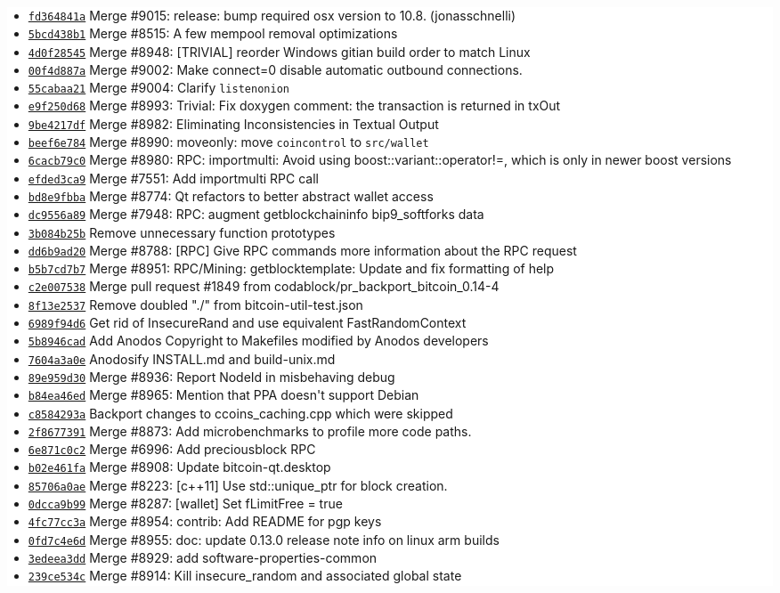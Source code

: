 - [`fd364841a`](https://github.com/andspay/ands/commit/fd364841a) Merge #9015: release: bump required osx version to 10.8. (jonasschnelli)
- [`5bcd438b1`](https://github.com/andspay/ands/commit/5bcd438b1) Merge #8515: A few mempool removal optimizations
- [`4d0f28545`](https://github.com/andspay/ands/commit/4d0f28545) Merge #8948: [TRIVIAL] reorder Windows gitian build order to match Linux
- [`00f4d887a`](https://github.com/andspay/ands/commit/00f4d887a) Merge #9002: Make connect=0 disable automatic outbound connections.
- [`55cabaa21`](https://github.com/andspay/ands/commit/55cabaa21) Merge #9004: Clarify `listenonion`
- [`e9f250d68`](https://github.com/andspay/ands/commit/e9f250d68) Merge #8993: Trivial: Fix doxygen comment: the transaction is returned in txOut
- [`9be4217df`](https://github.com/andspay/ands/commit/9be4217df) Merge #8982: Eliminating Inconsistencies in Textual Output
- [`beef6e784`](https://github.com/andspay/ands/commit/beef6e784) Merge #8990: moveonly: move `coincontrol` to `src/wallet`
- [`6cacb79c0`](https://github.com/andspay/ands/commit/6cacb79c0) Merge #8980: RPC: importmulti: Avoid using boost::variant::operator!=, which is only in newer boost versions
- [`efded3ca9`](https://github.com/andspay/ands/commit/efded3ca9) Merge #7551: Add importmulti RPC call
- [`bd8e9fbba`](https://github.com/andspay/ands/commit/bd8e9fbba) Merge #8774: Qt refactors to better abstract wallet access
- [`dc9556a89`](https://github.com/andspay/ands/commit/dc9556a89) Merge #7948: RPC: augment getblockchaininfo bip9_softforks data
- [`3b084b25b`](https://github.com/andspay/ands/commit/3b084b25b) Remove unnecessary function prototypes
- [`dd6b9ad20`](https://github.com/andspay/ands/commit/dd6b9ad20) Merge #8788: [RPC] Give RPC commands more information about the RPC request
- [`b5b7cd7b7`](https://github.com/andspay/ands/commit/b5b7cd7b7) Merge #8951: RPC/Mining: getblocktemplate: Update and fix formatting of help
- [`c2e007538`](https://github.com/andspay/ands/commit/c2e007538) Merge pull request #1849 from codablock/pr_backport_bitcoin_0.14-4
- [`8f13e2537`](https://github.com/andspay/ands/commit/8f13e2537) Remove doubled "./" from bitcoin-util-test.json
- [`6989f94d6`](https://github.com/andspay/ands/commit/6989f94d6) Get rid of InsecureRand and use equivalent FastRandomContext
- [`5b8946cad`](https://github.com/andspay/ands/commit/5b8946cad) Add Anodos Copyright to Makefiles modified by Anodos developers
- [`7604a3a0e`](https://github.com/andspay/ands/commit/7604a3a0e) Anodosify INSTALL.md and build-unix.md
- [`89e959d30`](https://github.com/andspay/ands/commit/89e959d30) Merge #8936: Report NodeId in misbehaving debug
- [`b84ea46ed`](https://github.com/andspay/ands/commit/b84ea46ed) Merge #8965: Mention that PPA doesn't support Debian
- [`c8584293a`](https://github.com/andspay/ands/commit/c8584293a) Backport changes to ccoins_caching.cpp which were skipped
- [`2f8677391`](https://github.com/andspay/ands/commit/2f8677391) Merge #8873: Add microbenchmarks to profile more code paths.
- [`6e871c0c2`](https://github.com/andspay/ands/commit/6e871c0c2) Merge #6996: Add preciousblock RPC
- [`b02e461fa`](https://github.com/andspay/ands/commit/b02e461fa) Merge #8908: Update bitcoin-qt.desktop
- [`85706a0ae`](https://github.com/andspay/ands/commit/85706a0ae) Merge #8223: [c++11] Use std::unique_ptr for block creation.
- [`0dcca9b99`](https://github.com/andspay/ands/commit/0dcca9b99) Merge #8287: [wallet] Set fLimitFree = true
- [`4fc77cc3a`](https://github.com/andspay/ands/commit/4fc77cc3a) Merge #8954: contrib: Add README for pgp keys
- [`0fd7c4e6d`](https://github.com/andspay/ands/commit/0fd7c4e6d) Merge #8955: doc: update 0.13.0 release note info on linux arm builds
- [`3edeea3dd`](https://github.com/andspay/ands/commit/3edeea3dd) Merge #8929: add software-properties-common
- [`239ce534c`](https://github.com/andspay/ands/commit/239ce534c) Merge #8914: Kill insecure_random and associated global state